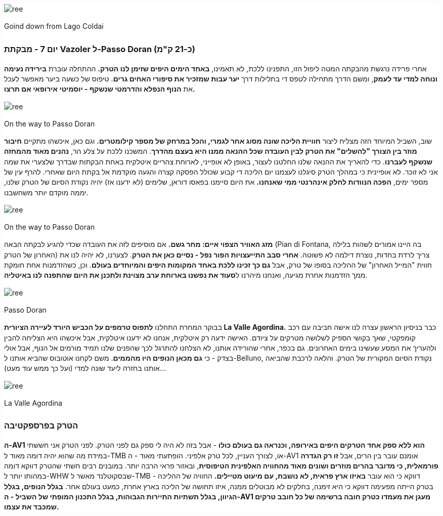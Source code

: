 ![ree](https://static.wixstatic.com/media/4e19df_482cf22d0af64d319ca1eae1e7415d89~mv2.jpg/v1/fill/w_147,h_98,al_c,q_80,usm_0.66_1.00_0.01,blur_2,enc_avif,quality_auto/4e19df_482cf22d0af64d319ca1eae1e7415d89~mv2.jpg)

Goind down from Lago Coldai

### **יום 7 - מבקתת Vazoler ל-Passo Doran (כ-21 ק"מ)**

אחרי פרידה נרגשת מהבקתה המטה ליפול הזו, התפנינו ללכת, לא תאמינו, **באחד הימים היפים שזימן לנו הטרק.** ההתחלה עוברת **בירידה נעימה ונוחה למדי עד לעמק**, ומשם הדרך מתחילה לטפס די בתלילות דרך **יער עבות שמזכיר את סיפורי האחים גרים**. טיפוס של כשעה ביער מאפשר לעכל את **הנוף הנפלא והדרמטי שנשקף - יוסמיטי אירופאי אם תרצו.**

![ree](https://static.wixstatic.com/media/4e19df_8e132d0bea9d4c23b7ebeeb5f2137eea~mv2.jpg/v1/fill/w_147,h_98,al_c,q_80,usm_0.66_1.00_0.01,blur_2,enc_avif,quality_auto/4e19df_8e132d0bea9d4c23b7ebeeb5f2137eea~mv2.jpg)

On the way to Passo Doran

שוב, השביל המיוחד הזה מצליח ליצור **חוויית הליכה שונה מסוג אחר לגמרי, והכל במרחק של מספר קילומטרים.** וגם כאן, איכשהו מתקיים **חיבור מוזר בין הצורך "להשלים" את הטרק לבין העובדה שכל ההנאה ממנו היא בעצם מהדרך**. המשכנו ללכת על צלע הר, **נהנים מאוד מהמחזה שנשקף לעברנו**. כדי להאריך את ההנאה שלנו החלטנו לעצור, באופן לא אופייני, לארוחת צהריים איטלקית באחת הבקתות שבדרך שלצערי את שמה אני לא זוכר. לא אופיינית כי במהלך הטרק סיגלנו לעצמנו יום הליכה די קבוע שכולל הפסקה קצרה והגעה מוקדמת אל בקתת היום שאחרי. להרף עין של מספר ימים, **הפכה הנוודות לחלק אינהרנטי ממי שאנחנו.** את היום סיימנו בפאסו דוראן, שלימים (לא ידענו אז) יהיה נקודת הסיום של הטרק שלנו, יממה מוקדם יותר משחשבנו.

![ree](https://static.wixstatic.com/media/4e19df_7e1adf7895c2477889fa149ddfa3f68e~mv2.jpg/v1/fill/w_147,h_98,al_c,q_80,usm_0.66_1.00_0.01,blur_2,enc_avif,quality_auto/4e19df_7e1adf7895c2477889fa149ddfa3f68e~mv2.jpg)

On the way to Passo Doran

**מזג האוויר הצפוי איים: מחר גשם.** אם מוסיפים לזה את העובדה שכדי להגיע לבקתה הבאה (Pian di Fontana, בה היינו אמורים לשהות בלילה האחרון של הטרק) צריך לרדת בחדות, נוצרת דילמה לא פשוטה. **אחרי סבב התייעצויות הפור נפל - נסיים כאן את הטרק**. לצערנו, לא יהיה לנו את חווית "המייל האחרון" של ההליכה בסופו של טרק, אבל **גם כך זכינו ללכת באחד המקומות היפים והמיוחדים בעולם**. וכן, כשהזדמנות אחת חומקת ממך הזדמנות אחרת מגיעה, ואנחנו מיהרנו ל**סעוד את נפשנו בארוחת ערב מצוינת ולתכנן את היום שהתפנה לנו באיטליה**.

![ree](https://static.wixstatic.com/media/4e19df_dc9532db943c4c35acdbf5aa97623fb1~mv2.jpg/v1/fill/w_147,h_98,al_c,q_80,usm_0.66_1.00_0.01,blur_2,enc_avif,quality_auto/4e19df_dc9532db943c4c35acdbf5aa97623fb1~mv2.jpg)

Passo Doran

בבוקר המחרת התחלנו **לתפוס טרמפים על הכביש היורד לעיירה הציורית La Valle Agordina.** כבר בניסיון הראשון עצרה לנו אישה חביבה עם רכב קומפקטי, שאך בקושי הספיק לשלושה מטרקים על ציודם. האישה ידעה רק איטלקית, אנחנו לא ידענו איטלקית, אבל איכשהו היא הצליחה להבין ולהעריך את המסע שעשינו בימים האחרונים. גם בכפר, אחרי שהורידה אותנו, לא הצלחנו להתרגל לכך שהפנים שלנו תמיד מורמים אל הנוף, אבל אולי בצדק - כי **גם מכאן הנופים היו מהממים**. משם לקחנו אוטובוס שהביא אותנו ל-Belluno, נקודת הסיום המקורית של הטרק. והלאה לרכבת שהביאה אותנו בחזרה ליעד שונה למדי (ועל כך ממש עוד מעט)...

![ree](https://static.wixstatic.com/media/4e19df_f169aebe2761493d8cd97898d097a431~mv2.jpg/v1/fill/w_147,h_98,al_c,q_80,usm_0.66_1.00_0.01,blur_2,enc_avif,quality_auto/4e19df_f169aebe2761493d8cd97898d097a431~mv2.jpg)

La Valle Agordina

### **הטרק בפרספקטיבה**

**ה-AV1 הוא ללא ספק אחד הטרקים היפים באירופה, וכנראה גם בעולם כולו** - אבל בזה לא היה לי ספק גם לפני הטרק. לפני הטרק אני חששתי במידת מה שהוא יהיה דומה מאוד ל-TMB או, לצורך העניין, לכל טרק אלפיני. הופתעתי מאוד - ה-AV1 אומנם עובר בין הרים, אבל **זו רק הגדרה פורמאלית, כי מדובר בהרים מוזרים ושונים מאוד מהחוויה האלפינית הטיפוסית**, ובאזור פראי הרבה יותר. במובנים רבים חשתי שהטרק דווקא דומה במהותו יותר ל-WHW שבסקוטלנד מאשר ל-TMB - דווקא כי הוא עובר **באיזו ארץ פראית, לא נושבת, עם מיעוט מטיילים.** החוויה של ההליכה בטרק הייתה מפעימה דווקא כי היא זימנה, בחלקים לא מבוטלים ממנה, איזו תחושה של הליכה בארץ אחרת, כמעט בעולם אחר. **בגלל הנופים, בגלל הגיוון, בגלל תשתיות התיירות הגבוהות, בגלל התכנון המופתי של השביל - ה-AV1 מעגן את מעמדו כטרק חובה ברשימה של כל חובב טרקים שמכבד את עצמו.**
